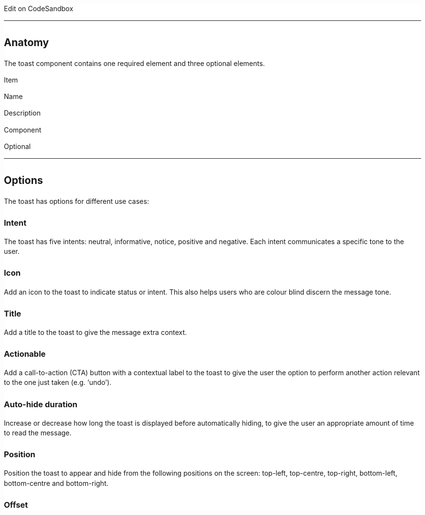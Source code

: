 
Edit on CodeSandbox

* * *

Anatomy
-------

The toast component contains one required element and three optional elements.

Item

Name

Description

Component

Optional

* * *

Options
-------

The toast has options for different use cases:

### Intent

The toast has five intents: neutral, informative, notice, positive and negative. Each intent communicates a specific tone to the user.

### Icon

Add an icon to the toast to indicate status or intent. This also helps users who are colour blind discern the message tone.

### Title

Add a title to the toast to give the message extra context.

### Actionable

Add a call-to-action (CTA) button with a contextual label to the toast to give the user the option to perform another action relevant to the one just taken (e.g. ‘undo’).

### Auto-hide duration

Increase or decrease how long the toast is displayed before automatically hiding, to give the user an appropriate amount of time to read the message.

### Position

Position the toast to appear and hide from the following positions on the screen: top-left, top-centre, top-right, bottom-left, bottom-centre and bottom-right.

### Offset
